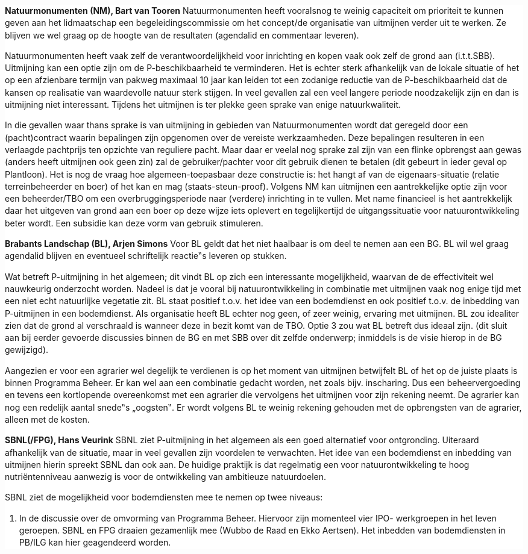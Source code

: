**Natuurmonumenten (NM), Bart van Tooren** Natuurmonumenten heeft vooralsnog te weinig capaciteit om prioriteit te kunnen geven aan het lidmaatschap een begeleidingscommissie om het concept/de organisatie van uitmijnen verder uit te werken. Ze blijven we wel graag op de hoogte van de resultaten (agendalid en commentaar leveren). 


Natuurmonumenten heeft vaak zelf de verantwoordelijkheid voor inrichting en kopen vaak ook zelf de grond aan (i.t.t.SBB). Uitmijning kan een optie zijn om de P-beschikbaarheid te verminderen. Het is echter sterk afhankelijk van de lokale situatie of het op een afzienbare termijn van pakweg maximaal 10 jaar kan leiden tot een zodanige reductie van de P-beschikbaarheid dat de kansen op realisatie van waardevolle natuur sterk stijgen. In veel gevallen zal een veel langere periode noodzakelijk zijn en dan is uitmijning niet interessant. Tijdens het uitmijnen is ter plekke geen sprake van enige natuurkwaliteit. 

In die gevallen waar thans sprake is van uitmijning in gebieden van Natuurmonumenten wordt dat geregeld door een (pacht)contract waarin bepalingen zijn opgenomen over de vereiste werkzaamheden. Deze bepalingen resulteren in een verlaagde pachtprijs ten opzichte van reguliere pacht. Maar daar er veelal nog sprake zal zijn van een flinke opbrengst aan gewas (anders heeft uitmijnen ook geen zin) zal de gebruiker/pachter voor dit gebruik dienen te betalen (dit gebeurt in ieder geval op Plantloon). Het is nog de vraag hoe algemeen-toepasbaar deze constructie is: het hangt af van de eigenaars-situatie (relatie terreinbeheerder en boer) of het kan en mag (staats-steun-proof). Volgens NM kan uitmijnen een aantrekkelijke optie zijn voor een beheerder/TBO om een overbruggingsperiode naar (verdere) inrichting in te vullen. Met name financieel is het aantrekkelijk daar het uitgeven van grond aan een boer op deze wijze iets oplevert en tegelijkertijd de uitgangssituatie voor natuurontwikkeling beter wordt. Een subsidie kan deze vorm van gebruik stimuleren. 

**Brabants Landschap (BL), Arjen Simons** Voor BL geldt dat het niet haalbaar is om deel te nemen aan een BG. BL wil wel graag agendalid blijven en eventueel schriftelijk reactie‟s leveren op stukken. 

Wat betreft P-uitmijning in het algemeen; dit vindt BL op zich een interessante mogelijkheid, waarvan de de effectiviteit wel nauwkeurig onderzocht worden. Nadeel is dat je vooral bij natuurontwikkeling in combinatie met uitmijnen vaak nog enige tijd met een niet echt natuurlijke vegetatie zit. BL staat positief t.o.v. het idee van een bodemdienst en ook positief t.o.v. de inbedding van P-uitmijnen in een bodemdienst. Als organisatie heeft BL echter nog geen, of zeer weinig, ervaring met uitmijnen. BL zou idealiter zien dat de grond al verschraald is wanneer deze in bezit komt van de TBO. Optie 3 zou wat BL betreft dus ideaal zijn. (dit sluit aan bij eerder gevoerde discussies binnen de BG en met SBB over dit zelfde onderwerp; inmiddels is de visie hierop in de BG gewijzigd). 

Aangezien er voor een agrarier wel degelijk te verdienen is op het moment van uitmijnen betwijfelt BL of het op de juiste plaats is binnen Programma Beheer. Er kan wel aan een combinatie gedacht worden, net zoals bijv. inscharing. Dus een beheervergoeding en tevens een kortlopende overeenkomst met een agrarier die vervolgens het uitmijnen voor zijn rekening neemt. De agrarier kan nog een redelijk aantal snede‟s „oogsten‟. Er wordt volgens BL te weinig rekening gehouden met de opbrengsten van de agrarier, alleen met de kosten. 

**SBNL(/FPG), Hans Veurink** SBNL ziet P-uitmijning in het algemeen als een goed alternatief voor ontgronding. Uiteraard afhankelijk van de situatie, maar in veel gevallen zijn voordelen te verwachten. Het idee van een bodemdienst en inbedding van uitmijnen hierin spreekt SBNL dan ook aan. De huidige praktijk is dat regelmatig een voor natuurontwikkeling te hoog nutriëntenniveau aanwezig is voor de ontwikkeling van ambitieuze natuurdoelen. 

SBNL ziet de mogelijkheid voor bodemdiensten mee te nemen op twee niveaus: 

1. In de discussie over de omvorming van Programma Beheer. Hiervoor zijn momenteel vier IPO- werkgroepen in het leven geroepen. SBNL en FPG draaien gezamenlijk mee (Wubbo de Raad en Ekko Aertsen). Het inbedden van bodemdiensten in PB/ILG kan hier geagendeerd worden. 
